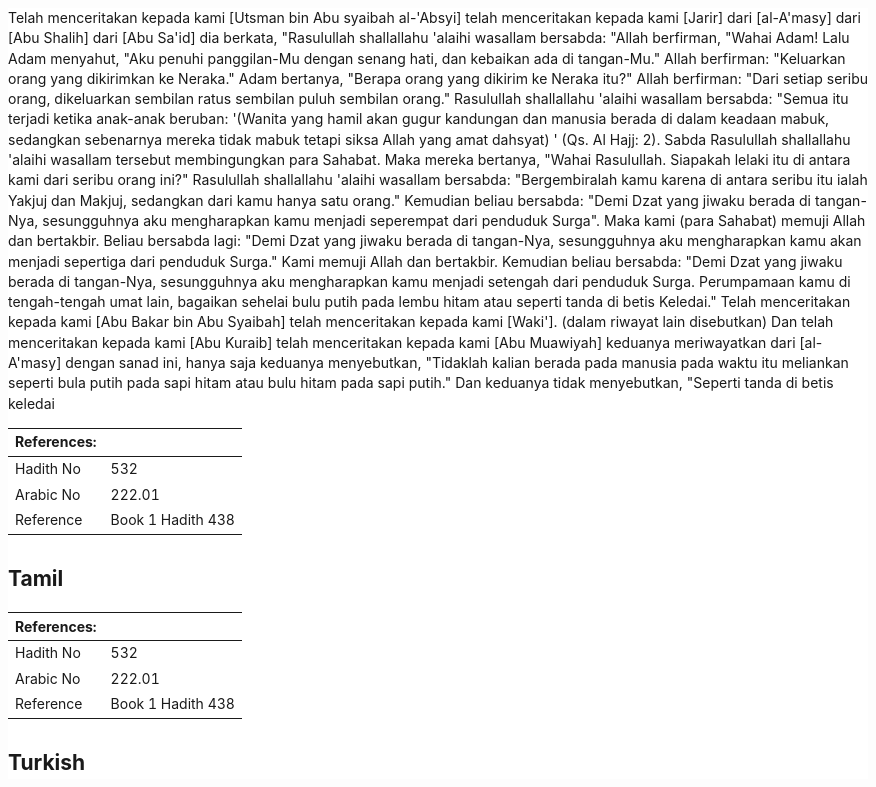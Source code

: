 Telah menceritakan kepada kami [Utsman bin Abu syaibah al-'Absyi] telah menceritakan kepada kami [Jarir] dari [al-A'masy] dari [Abu Shalih] dari [Abu Sa'id] dia berkata, "Rasulullah shallallahu 'alaihi wasallam bersabda: "Allah berfirman, "Wahai Adam! Lalu Adam menyahut, "Aku penuhi panggilan-Mu dengan senang hati, dan kebaikan ada di tangan-Mu." Allah berfirman: "Keluarkan orang yang dikirimkan ke Neraka." Adam bertanya, "Berapa orang yang dikirim ke Neraka itu?" Allah berfirman: "Dari setiap seribu orang, dikeluarkan sembilan ratus sembilan puluh sembilan orang." Rasulullah shallallahu 'alaihi wasallam bersabda: "Semua itu terjadi ketika anak-anak beruban: '(Wanita yang hamil akan gugur kandungan dan manusia berada di dalam keadaan mabuk, sedangkan sebenarnya mereka tidak mabuk tetapi siksa Allah yang amat dahsyat) ' (Qs. Al Hajj: 2). Sabda Rasulullah shallallahu 'alaihi wasallam tersebut membingungkan para Sahabat. Maka mereka bertanya, "Wahai Rasulullah. Siapakah lelaki itu di antara kami dari seribu orang ini?" Rasulullah shallallahu 'alaihi wasallam bersabda: "Bergembiralah kamu karena di antara seribu itu ialah Yakjuj dan Makjuj, sedangkan dari kamu hanya satu orang." Kemudian beliau bersabda: "Demi Dzat yang jiwaku berada di tangan-Nya, sesungguhnya aku mengharapkan kamu menjadi seperempat dari penduduk Surga". Maka kami (para Sahabat) memuji Allah dan bertakbir. Beliau bersabda lagi: "Demi Dzat yang jiwaku berada di tangan-Nya, sesungguhnya aku mengharapkan kamu akan menjadi sepertiga dari penduduk Surga." Kami memuji Allah dan bertakbir. Kemudian beliau bersabda: "Demi Dzat yang jiwaku berada di tangan-Nya, sesungguhnya aku mengharapkan kamu menjadi setengah dari penduduk Surga. Perumpamaan kamu di tengah-tengah umat lain, bagaikan sehelai bulu putih pada lembu hitam atau seperti tanda di betis Keledai." Telah menceritakan kepada kami [Abu Bakar bin Abu Syaibah] telah menceritakan kepada kami [Waki']. (dalam riwayat lain disebutkan) Dan telah menceritakan kepada kami [Abu Kuraib] telah menceritakan kepada kami [Abu Muawiyah] keduanya meriwayatkan dari [al-A'masy] dengan sanad ini, hanya saja keduanya menyebutkan, "Tidaklah kalian berada pada manusia pada waktu itu meliankan seperti bula putih pada sapi hitam atau bulu hitam pada sapi putih." Dan keduanya tidak menyebutkan, "Seperti tanda di betis keledai
</div>
<div style={{backgroundColor:'#f8f9fa',padding:20, marginBottom: 10}}><table> <thead> <tr> <th>References:</th> <th></th> </tr> </thead> <tbody><tr><td>Hadith No</td><td>532</td></tr><tr><td>Arabic No</td><td>222.01</td></tr><tr><td>Reference</td><td>Book 1 Hadith 438</td></tr></tbody></table></div>

## Tamil


<div dir="ltr" lang="ta" style={{fontSize:'larger',backgroundColor:'#f8f9fa',padding:20}}>

</div>
<div style={{backgroundColor:'#f8f9fa',padding:20, marginBottom: 10}}><table> <thead> <tr> <th>References:</th> <th></th> </tr> </thead> <tbody><tr><td>Hadith No</td><td>532</td></tr><tr><td>Arabic No</td><td>222.01</td></tr><tr><td>Reference</td><td>Book 1 Hadith 438</td></tr></tbody></table></div>

## Turkish


<div dir="ltr" lang="tr" style={{fontSize:'larger',backgroundColor:'#f8f9fa',padding:20}}>